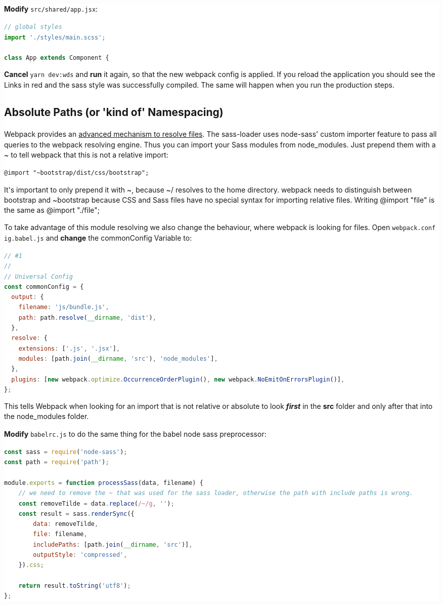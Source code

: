 **Modify** `src/shared/app.jsx`:

```jsx
// global styles
import './styles/main.scss';

class App extends Component {
```

**Cancel** `yarn dev:wds` and **run** it again, so that the new webpack config is applied. If you reload the application you should see the Links in red and the sass style was successfully compiled. The same will happen when you run the production steps.

## Absolute Paths (or 'kind of' Namespacing)

Webpack provides an [advanced mechanism to resolve files](https://webpack.js.org/concepts/module-resolution/). The sass-loader uses node-sass' custom importer feature to pass all queries to the webpack resolving engine. Thus you can import your Sass modules from node_modules. Just prepend them with a ~ to tell webpack that this is not a relative import:

`@import "~bootstrap/dist/css/bootstrap";`

It's important to only prepend it with ~, because ~/ resolves to the home directory. webpack needs to distinguish between bootstrap and ~bootstrap because CSS and Sass files have no special syntax for importing relative files. Writing @import "file" is the same as @import "./file";

To take advantage of this module resolving we also change the behaviour, where webpack is looking for files. Open `webpack.config.babel.js` and **change** the commonConfig Variable to:

```jsx
// #1
//
// Universal Config
const commonConfig = {
  output: {
    filename: 'js/bundle.js',
    path: path.resolve(__dirname, 'dist'),
  },
  resolve: {
    extensions: ['.js', '.jsx'],
    modules: [path.join(__dirname, 'src'), 'node_modules'],
  },
  plugins: [new webpack.optimize.OccurrenceOrderPlugin(), new webpack.NoEmitOnErrorsPlugin()],
};
```

This tells Webpack when looking for an import that is not relative or absolute to look ***first*** in the **src** folder and only after that into the node_modules folder.

**Modify** `babelrc.js` to do the same thing for the babel node sass preprocessor:

```jsx
const sass = require('node-sass');
const path = require('path');

module.exports = function processSass(data, filename) {
    // we need to remove the ~ that was used for the sass loader, otherwise the path with include paths is wrong.
    const removeTilde = data.replace(/~/g, '');
    const result = sass.renderSync({
        data: removeTilde,
        file: filename,
        includePaths: [path.join(__dirname, 'src')],
        outputStyle: 'compressed',
    }).css;

    return result.toString('utf8');
};
```